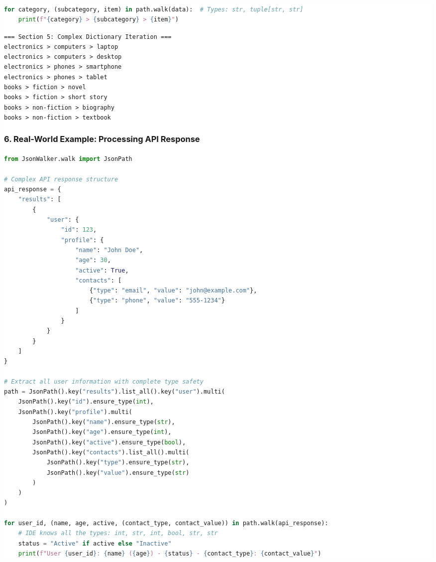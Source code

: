 ```python
for category, (subcategory, item) in path.walk(data):  # Types: str, tuple[str, str]
    print(f"{category} > {subcategory} > {item}")
```

```
=== Section 5: Complex Dictionary Iteration ===
electronics > computers > laptop
electronics > computers > desktop
electronics > phones > smartphone
electronics > phones > tablet
books > fiction > novel
books > fiction > short story
books > non-fiction > biography
books > non-fiction > textbook
```

### 6. Real-World Example: Processing API Response

```python
from JsonWalker.walk import JsonPath

# Complex API response structure
api_response = {
    "results": [
        {
            "user": {
                "id": 123,
                "profile": {
                    "name": "John Doe",
                    "age": 30,
                    "active": True,
                    "contacts": [
                        {"type": "email", "value": "john@example.com"},
                        {"type": "phone", "value": "555-1234"}
                    ]
                }
            }
        }
    ]
}

# Extract all user information with complete type safety
path = JsonPath().key("results").list_all().key("user").multi(
    JsonPath().key("id").ensure_type(int),
    JsonPath().key("profile").multi(
        JsonPath().key("name").ensure_type(str),
        JsonPath().key("age").ensure_type(int),
        JsonPath().key("active").ensure_type(bool),
        JsonPath().key("contacts").list_all().multi(
            JsonPath().key("type").ensure_type(str),
            JsonPath().key("value").ensure_type(str)
        )
    )
)

for user_id, (name, age, active, (contact_type, contact_value)) in path.walk(api_response):
    # IDE knows all the types: int, str, int, bool, str, str
    status = "Active" if active else "Inactive"
    print(f"User {user_id}: {name} ({age}) - {status} - {contact_type}: {contact_value}")
```
